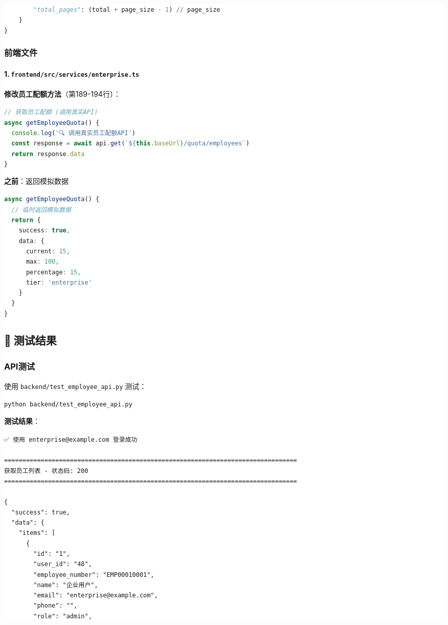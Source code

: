 ```python
        "total_pages": (total + page_size - 1) // page_size
    }
}
```

### 前端文件

#### 1. `frontend/src/services/enterprise.ts`

**修改员工配额方法**（第189-194行）：
```typescript
// 获取员工配额 (调用真实API)
async getEmployeeQuota() {
  console.log('🔍 调用真实员工配额API')
  const response = await api.get(`${this.baseUrl}/quota/employees`)
  return response.data
}
```

**之前**：返回模拟数据
```typescript
async getEmployeeQuota() {
  // 临时返回模拟数据
  return {
    success: true,
    data: {
      current: 15,
      max: 100,
      percentage: 15,
      tier: 'enterprise'
    }
  }
}
```

## 🧪 测试结果

### API测试

使用 `backend/test_employee_api.py` 测试：

```bash
python backend/test_employee_api.py
```

**测试结果**：
```
✅ 使用 enterprise@example.com 登录成功

================================================================================
获取员工列表 - 状态码: 200
================================================================================

{
  "success": true,
  "data": {
    "items": [
      {
        "id": "1",
        "user_id": "48",
        "employee_number": "EMP00010001",
        "name": "企业用户",
        "email": "enterprise@example.com",
        "phone": "",
        "role": "admin",
```